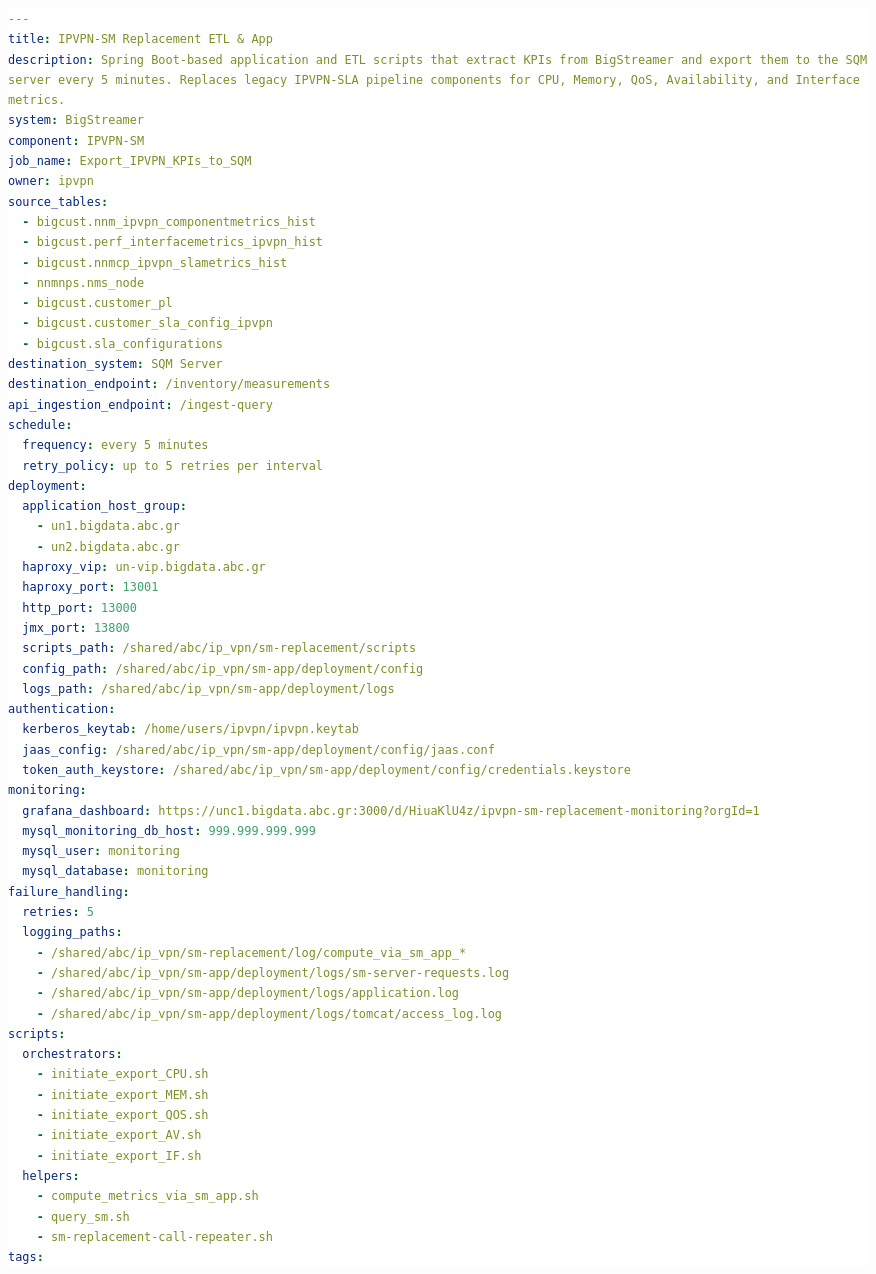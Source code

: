 ```yaml
---
title: IPVPN-SM Replacement ETL & App  
description: Spring Boot-based application and ETL scripts that extract KPIs from BigStreamer and export them to the SQM server every 5 minutes. Replaces legacy IPVPN-SLA pipeline components for CPU, Memory, QoS, Availability, and Interface metrics.  
system: BigStreamer  
component: IPVPN-SM  
job_name: Export_IPVPN_KPIs_to_SQM  
owner: ipvpn  
source_tables:
  - bigcust.nnm_ipvpn_componentmetrics_hist
  - bigcust.perf_interfacemetrics_ipvpn_hist
  - bigcust.nnmcp_ipvpn_slametrics_hist
  - nnmnps.nms_node
  - bigcust.customer_pl
  - bigcust.customer_sla_config_ipvpn
  - bigcust.sla_configurations
destination_system: SQM Server  
destination_endpoint: /inventory/measurements  
api_ingestion_endpoint: /ingest-query  
schedule:
  frequency: every 5 minutes  
  retry_policy: up to 5 retries per interval  
deployment:
  application_host_group:
    - un1.bigdata.abc.gr
    - un2.bigdata.abc.gr
  haproxy_vip: un-vip.bigdata.abc.gr
  haproxy_port: 13001
  http_port: 13000
  jmx_port: 13800
  scripts_path: /shared/abc/ip_vpn/sm-replacement/scripts
  config_path: /shared/abc/ip_vpn/sm-app/deployment/config
  logs_path: /shared/abc/ip_vpn/sm-app/deployment/logs
authentication:
  kerberos_keytab: /home/users/ipvpn/ipvpn.keytab
  jaas_config: /shared/abc/ip_vpn/sm-app/deployment/config/jaas.conf
  token_auth_keystore: /shared/abc/ip_vpn/sm-app/deployment/config/credentials.keystore
monitoring:
  grafana_dashboard: https://unc1.bigdata.abc.gr:3000/d/HiuaKlU4z/ipvpn-sm-replacement-monitoring?orgId=1
  mysql_monitoring_db_host: 999.999.999.999
  mysql_user: monitoring
  mysql_database: monitoring
failure_handling:
  retries: 5
  logging_paths:
    - /shared/abc/ip_vpn/sm-replacement/log/compute_via_sm_app_*
    - /shared/abc/ip_vpn/sm-app/deployment/logs/sm-server-requests.log
    - /shared/abc/ip_vpn/sm-app/deployment/logs/application.log
    - /shared/abc/ip_vpn/sm-app/deployment/logs/tomcat/access_log.log
scripts:
  orchestrators:
    - initiate_export_CPU.sh
    - initiate_export_MEM.sh
    - initiate_export_QOS.sh
    - initiate_export_AV.sh
    - initiate_export_IF.sh
  helpers:
    - compute_metrics_via_sm_app.sh
    - query_sm.sh
    - sm-replacement-call-repeater.sh
tags:
```